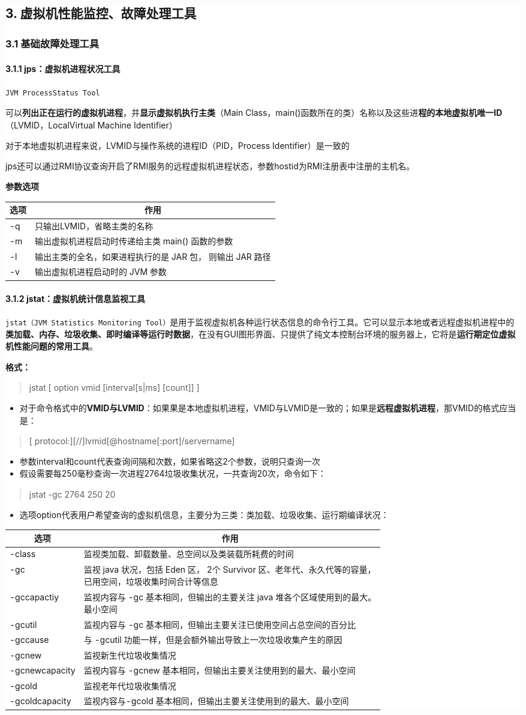 



## 3. 虚拟机性能监控、故障处理工具



### 3.1 基础故障处理工具

#### 3.1.1 jps：虚拟机进程状况工具

`JVM ProcessStatus Tool`

可以**列出正在运行的虚拟机进程**，并**显示虚拟机执行主类**（Main Class，main()函数所在的类）名称以及这些进**程的本地虚拟机唯一ID**（LVMID，LocalVirtual Machine Identifier）

对于本地虚拟机进程来说，LVMID与操作系统的进程ID（PID，Process Identifier）是一致的

jps还可以通过RMI协议查询开启了RMI服务的远程虚拟机进程状态，参数hostid为RMI注册表中注册的主机名。



**参数选项**

| 选项 | 作用                                                      |
| ---- | --------------------------------------------------------- |
| -q   | 只输出LVMID，省略主类的名称                               |
| -m   | 输出虚拟机进程启动时传递给主类 main() 函数的参数          |
| -l   | 输出主类的全名，如果进程执行的是 JAR 包， 则输出 JAR 路径 |
| -v   | 输出虚拟机进程启动时的 JVM 参数                           |



#### 3.1.2 jstat：虚拟机统计信息监视工具

`jstat（JVM Statistics Monitoring Tool）`是用于监视虚拟机各种运行状态信息的命令行工具。它可以显示本地或者远程虚拟机进程中的**类加载、内存、垃圾收集、即时编译等运行时数据**，在没有GUI图形界面、只提供了纯文本控制台环境的服务器上，它将是**运行期定位虚拟机性能问题的常用工具**。

**格式：**

> jstat [ option vmid [interval[s|ms] [count]] ]

- 对于命令格式中的**VMID与LVMID**：如果果是本地虚拟机进程，VMID与LVMID是一致的；如果是**远程虚拟机进程**，那VMID的格式应当是：

> \[ protocol:\]\[//\]lvmid[@hostname[:port]/servername]

- 参数interval和count代表查询间隔和次数，如果省略这2个参数，说明只查询一次
- 假设需要每250毫秒查询一次进程2764垃圾收集状况，一共查询20次，命令如下：

> jstat -gc 2764 250 20

- 选项option代表用户希望查询的虚拟机信息，主要分为三类：类加载、垃圾收集、运行期编译状况：

| 选项              | 作用                                                         |
| ----------------- | ------------------------------------------------------------ |
| -class            | 监视类加载、卸载数量、总空间以及类装载所耗费的时间           |
| -gc               | 监视 java 状况，包括 Eden 区， 2个 Survivor 区、老年代、永久代等的容量，<br>已用空间，垃圾收集时间合计等信息 |
| -gccapactiy       | 监视内容与 -gc 基本相同，但输出的主要关注 java 堆各个区域使用到的最大。<br>最小空间 |
| -gcutil           | 监视内容与 -gc 基本相同，但输出主要关注已使用空间占总空间的百分比 |
| -gccause          | 与 -gcutil 功能一样，但是会额外输出导致上一次垃圾收集产生的原因 |
| -gcnew            | 监视新生代垃圾收集情况                                       |
| -gcnewcapacity    | 监视内容与 -gcnew 基本相同，但输出主要关注使用到的最大、最小空间 |
| -gcold            | 监视老年代垃圾收集情况                                       |
| -gcoldcapacity    | 监视内容与-gcold 基本相同，但输出主要关注使用到的最大、最小空间 |